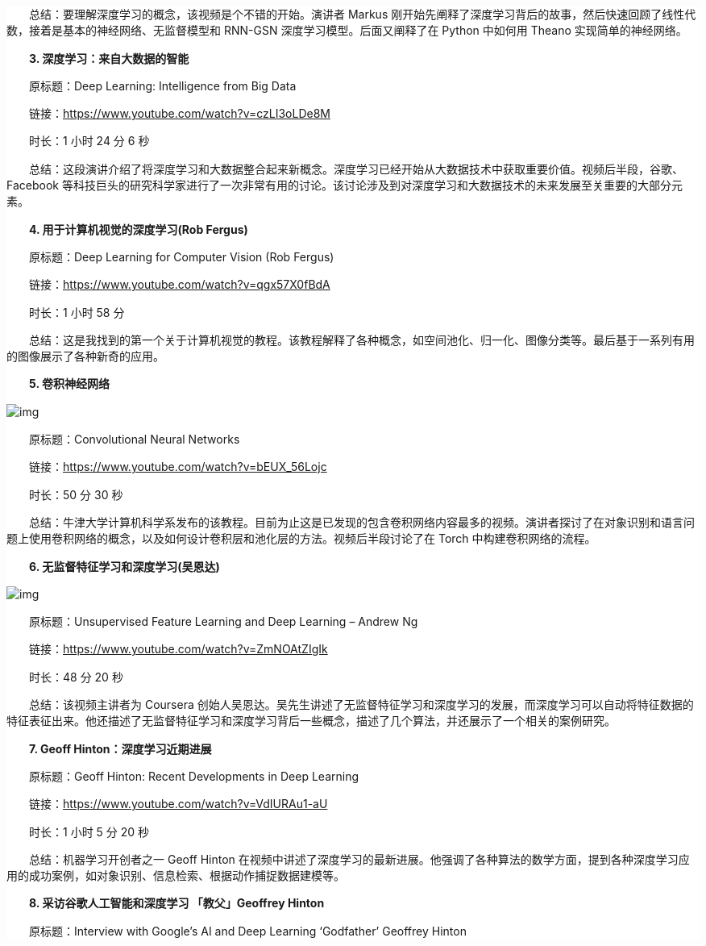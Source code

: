 　　总结：要理解深度学习的概念，该视频是个不错的开始。演讲者 Markus 刚开始先阐释了深度学习背后的故事，然后快速回顾了线性代数，接着是基本的神经网络、无监督模型和 RNN-GSN 深度学习模型。后面又阐释了在 Python 中如何用 Theano 实现简单的神经网络。

　　**3. 深度学习：来自大数据的智能**

　　原标题：Deep Learning: Intelligence from Big Data

　　链接：https://www.youtube.com/watch?v=czLI3oLDe8M

　　时长：1 小时 24 分 6 秒

　　总结：这段演讲介绍了将深度学习和大数据整合起来新概念。深度学习已经开始从大数据技术中获取重要价值。视频后半段，谷歌、Facebook 等科技巨头的研究科学家进行了一次非常有用的讨论。该讨论涉及到对深度学习和大数据技术的未来发展至关重要的大部分元素。

　　**4. 用于计算机视觉的深度学习(Rob Fergus)**

　　原标题：Deep Learning for Computer Vision (Rob Fergus)

　　链接：https://www.youtube.com/watch?v=qgx57X0fBdA

　　时长：1 小时 58 分

　　总结：这是我找到的第一个关于计算机视觉的教程。该教程解释了各种概念，如空间池化、归一化、图像分类等。最后基于一系列有用的图像展示了各种新奇的应用。

　　**5. 卷积神经网络**

![img](http://www.chinarobots.cn/upload/2016-07/160713174576065.jpg)

　　原标题：Convolutional Neural Networks

　　链接：https://www.youtube.com/watch?v=bEUX_56Lojc

　　时长：50 分 30 秒

　　总结：牛津大学计算机科学系发布的该教程。目前为止这是已发现的包含卷积网络内容最多的视频。演讲者探讨了在对象识别和语言问题上使用卷积网络的概念，以及如何设计卷积层和池化层的方法。视频后半段讨论了在 Torch 中构建卷积网络的流程。

　　**6. 无监督特征学习和深度学习(吴恩达)**

![img](http://www.chinarobots.cn/upload/2016-07/1607131745760620.jpg)

　　原标题：Unsupervised Feature Learning and Deep Learning – Andrew Ng

　　链接：https://www.youtube.com/watch?v=ZmNOAtZIgIk

　　时长：48 分 20 秒

　　总结：该视频主讲者为 Coursera 创始人吴恩达。吴先生讲述了无监督特征学习和深度学习的发展，而深度学习可以自动将特征数据的特征表征出来。他还描述了无监督特征学习和深度学习背后一些概念，描述了几个算法，并还展示了一个相关的案例研究。

　　**7. Geoff Hinton：深度学习近期进展**

　　原标题：Geoff Hinton: Recent Developments in Deep Learning

　　链接：https://www.youtube.com/watch?v=VdIURAu1-aU

　　时长：1 小时 5 分 20 秒

　　总结：机器学习开创者之一 Geoff Hinton 在视频中讲述了深度学习的最新进展。他强调了各种算法的数学方面，提到各种深度学习应用的成功案例，如对象识别、信息检索、根据动作捕捉数据建模等。

　　**8. 采访谷歌人工智能和深度学习 「教父」Geoffrey Hinton**

　　原标题：Interview with Google’s AI and Deep Learning ‘Godfather’ Geoffrey Hinton
